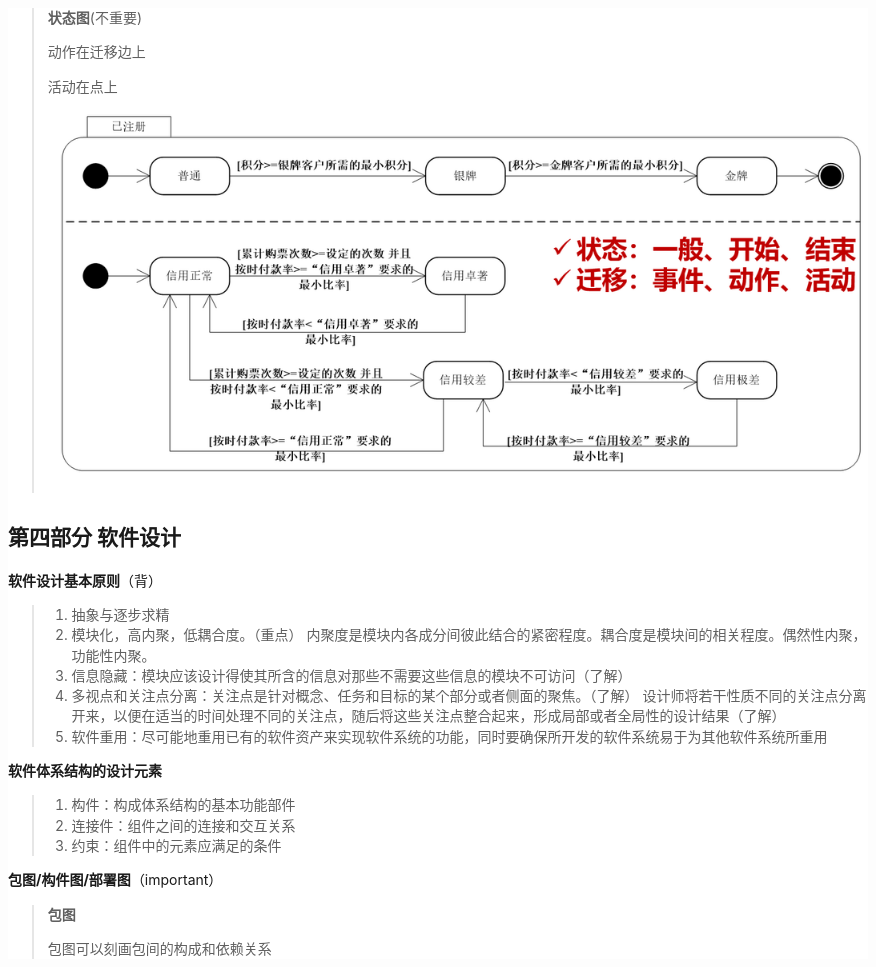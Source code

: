 >**状态图**(不重要)
> 
>动作在迁移边上
> 
>活动在点上
> 
>![img_20240612221922](./img/img_20240612221922.png)

## 第四部分 软件设计

**软件设计基本原则**（背）

> 1. 抽象与逐步求精
> 2. 模块化，高内聚，低耦合度。（重点）
>    内聚度是模块内各成分间彼此结合的紧密程度。耦合度是模块间的相关程度。偶然性内聚，功能性内聚。
> 3. 信息隐藏：模块应该设计得使其所含的信息对那些不需要这些信息的模块不可访问（了解）
> 4. 多视点和关注点分离：关注点是针对概念、任务和目标的某个部分或者侧面的聚焦。（了解）
>    设计师将若干性质不同的关注点分离开来，以便在适当的时间处理不同的关注点，随后将这些关注点整合起来，形成局部或者全局性的设计结果（了解）
> 5. 软件重用：尽可能地重用已有的软件资产来实现软件系统的功能，同时要确保所开发的软件系统易于为其他软件系统所重用

**软件体系结构的设计元素**

> 1. 构件：构成体系结构的基本功能部件
> 2. 连接件：组件之间的连接和交互关系
> 3. 约束：组件中的元素应满足的条件

**包图/构件图/部署图**（important）

> **包图** 
>
> 包图可以刻画包间的构成和依赖关系
>